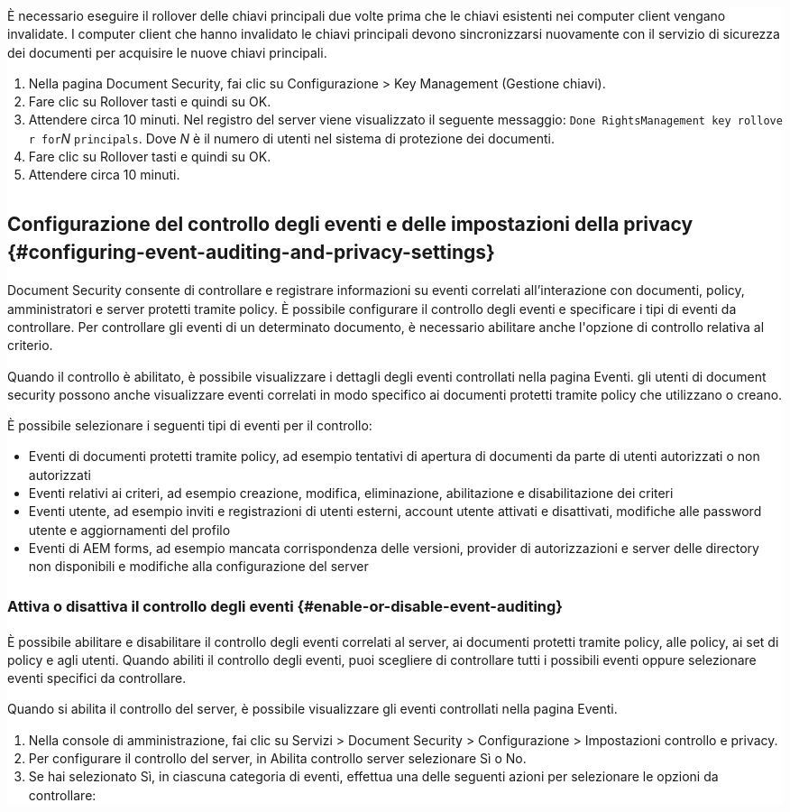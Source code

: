 È necessario eseguire il rollover delle chiavi principali due volte prima che le chiavi esistenti nei computer client vengano invalidate. I computer client che hanno invalidato le chiavi principali devono sincronizzarsi nuovamente con il servizio di sicurezza dei documenti per acquisire le nuove chiavi principali.

1. Nella pagina Document Security, fai clic su Configurazione > Key Management (Gestione chiavi).
1. Fare clic su Rollover tasti e quindi su OK.
1. Attendere circa 10 minuti. Nel registro del server viene visualizzato il seguente messaggio: `Done RightsManagement key rollover for`*N* `principals`. Dove *N* è il numero di utenti nel sistema di protezione dei documenti.
1. Fare clic su Rollover tasti e quindi su OK.
1. Attendere circa 10 minuti.

## Configurazione del controllo degli eventi e delle impostazioni della privacy {#configuring-event-auditing-and-privacy-settings}

Document Security consente di controllare e registrare informazioni su eventi correlati all’interazione con documenti, policy, amministratori e server protetti tramite policy. È possibile configurare il controllo degli eventi e specificare i tipi di eventi da controllare. Per controllare gli eventi di un determinato documento, è necessario abilitare anche l&#39;opzione di controllo relativa al criterio.

Quando il controllo è abilitato, è possibile visualizzare i dettagli degli eventi controllati nella pagina Eventi. gli utenti di document security possono anche visualizzare eventi correlati in modo specifico ai documenti protetti tramite policy che utilizzano o creano.

È possibile selezionare i seguenti tipi di eventi per il controllo:

* Eventi di documenti protetti tramite policy, ad esempio tentativi di apertura di documenti da parte di utenti autorizzati o non autorizzati
* Eventi relativi ai criteri, ad esempio creazione, modifica, eliminazione, abilitazione e disabilitazione dei criteri
* Eventi utente, ad esempio inviti e registrazioni di utenti esterni, account utente attivati e disattivati, modifiche alle password utente e aggiornamenti del profilo
* Eventi di AEM forms, ad esempio mancata corrispondenza delle versioni, provider di autorizzazioni e server delle directory non disponibili e modifiche alla configurazione del server

### Attiva o disattiva il controllo degli eventi {#enable-or-disable-event-auditing}

È possibile abilitare e disabilitare il controllo degli eventi correlati al server, ai documenti protetti tramite policy, alle policy, ai set di policy e agli utenti. Quando abiliti il controllo degli eventi, puoi scegliere di controllare tutti i possibili eventi oppure selezionare eventi specifici da controllare.

Quando si abilita il controllo del server, è possibile visualizzare gli eventi controllati nella pagina Eventi.

1. Nella console di amministrazione, fai clic su Servizi > Document Security > Configurazione > Impostazioni controllo e privacy.
1. Per configurare il controllo del server, in Abilita controllo server selezionare Sì o No.
1. Se hai selezionato Sì, in ciascuna categoria di eventi, effettua una delle seguenti azioni per selezionare le opzioni da controllare:
